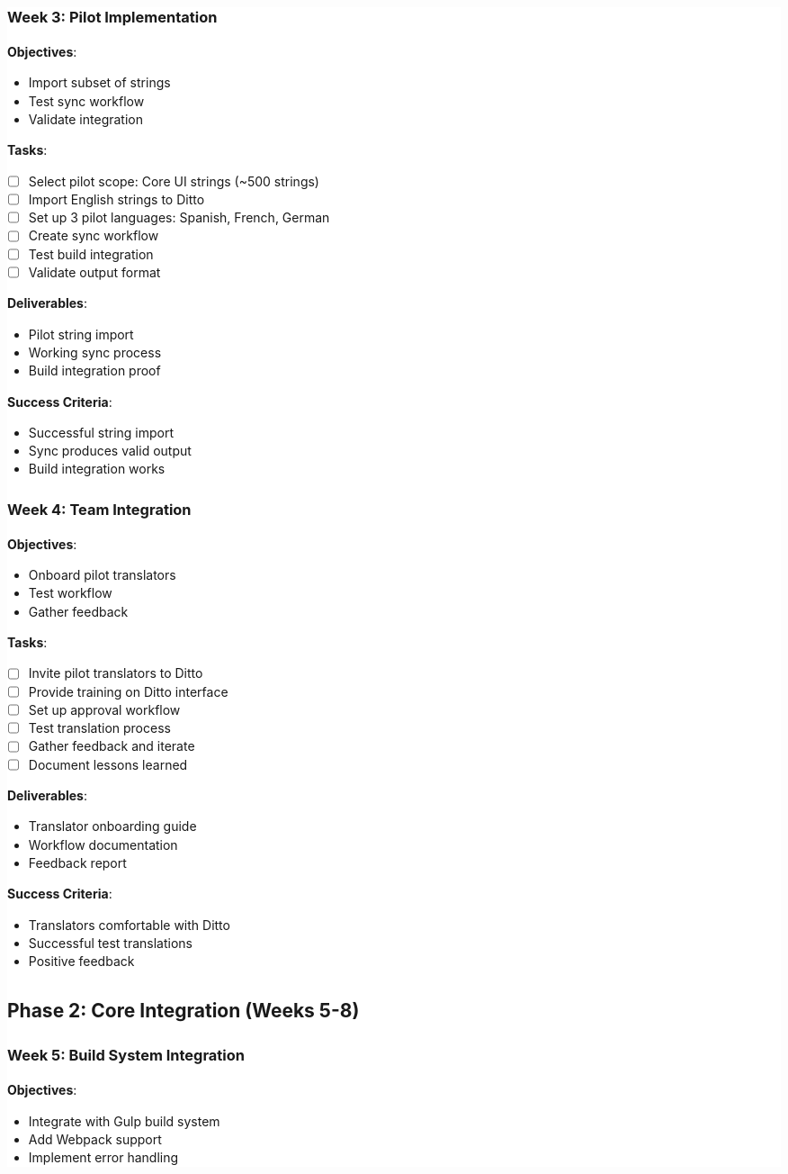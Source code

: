 ### Week 3: Pilot Implementation
**Objectives**:
- Import subset of strings
- Test sync workflow
- Validate integration

**Tasks**:
- [ ] Select pilot scope: Core UI strings (~500 strings)
- [ ] Import English strings to Ditto
- [ ] Set up 3 pilot languages: Spanish, French, German
- [ ] Create sync workflow
- [ ] Test build integration
- [ ] Validate output format

**Deliverables**:
- Pilot string import
- Working sync process
- Build integration proof

**Success Criteria**:
- Successful string import
- Sync produces valid output
- Build integration works

### Week 4: Team Integration
**Objectives**:
- Onboard pilot translators
- Test workflow
- Gather feedback

**Tasks**:
- [ ] Invite pilot translators to Ditto
- [ ] Provide training on Ditto interface
- [ ] Set up approval workflow
- [ ] Test translation process
- [ ] Gather feedback and iterate
- [ ] Document lessons learned

**Deliverables**:
- Translator onboarding guide
- Workflow documentation
- Feedback report

**Success Criteria**:
- Translators comfortable with Ditto
- Successful test translations
- Positive feedback

## Phase 2: Core Integration (Weeks 5-8)

### Week 5: Build System Integration
**Objectives**:
- Integrate with Gulp build system
- Add Webpack support
- Implement error handling
